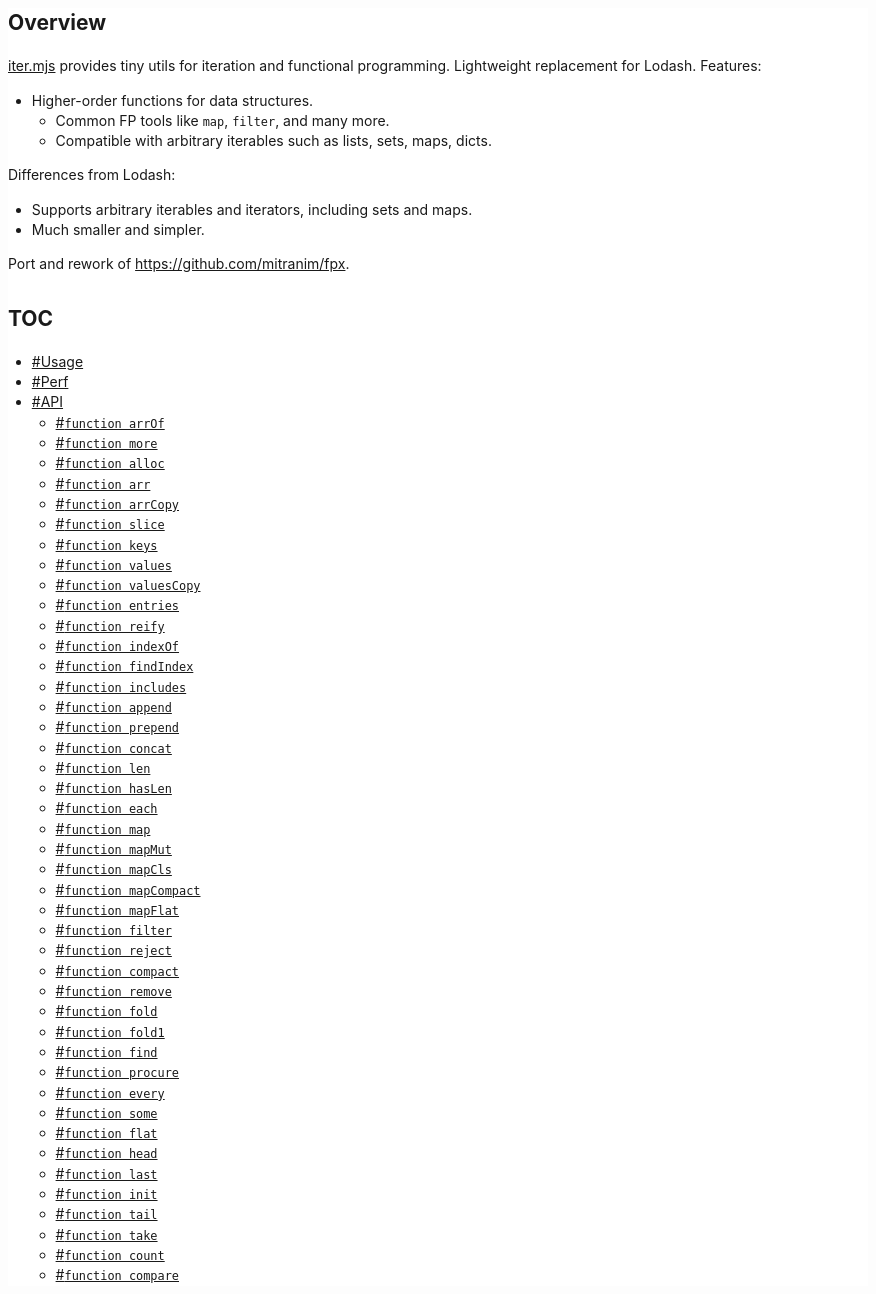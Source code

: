 ## Overview

[iter.mjs](../iter.mjs) provides tiny utils for iteration and functional programming. Lightweight replacement for Lodash. Features:

  * Higher-order functions for data structures.
    * Common FP tools like `map`, `filter`, and many more.
    * Compatible with arbitrary iterables such as lists, sets, maps, dicts.

Differences from Lodash:

  * Supports arbitrary iterables and iterators, including sets and maps.
  * Much smaller and simpler.

Port and rework of https://github.com/mitranim/fpx.

## TOC

* [#Usage](#usage)
* [#Perf](#perf)
* [#API](#api)
  * [#`function arrOf`](#function-arrof)
  * [#`function more`](#function-more)
  * [#`function alloc`](#function-alloc)
  * [#`function arr`](#function-arr)
  * [#`function arrCopy`](#function-arrcopy)
  * [#`function slice`](#function-slice)
  * [#`function keys`](#function-keys)
  * [#`function values`](#function-values)
  * [#`function valuesCopy`](#function-valuescopy)
  * [#`function entries`](#function-entries)
  * [#`function reify`](#function-reify)
  * [#`function indexOf`](#function-indexof)
  * [#`function findIndex`](#function-findindex)
  * [#`function includes`](#function-includes)
  * [#`function append`](#function-append)
  * [#`function prepend`](#function-prepend)
  * [#`function concat`](#function-concat)
  * [#`function len`](#function-len)
  * [#`function hasLen`](#function-haslen)
  * [#`function each`](#function-each)
  * [#`function map`](#function-map)
  * [#`function mapMut`](#function-mapmut)
  * [#`function mapCls`](#function-mapcls)
  * [#`function mapCompact`](#function-mapcompact)
  * [#`function mapFlat`](#function-mapflat)
  * [#`function filter`](#function-filter)
  * [#`function reject`](#function-reject)
  * [#`function compact`](#function-compact)
  * [#`function remove`](#function-remove)
  * [#`function fold`](#function-fold)
  * [#`function fold1`](#function-fold1)
  * [#`function find`](#function-find)
  * [#`function procure`](#function-procure)
  * [#`function every`](#function-every)
  * [#`function some`](#function-some)
  * [#`function flat`](#function-flat)
  * [#`function head`](#function-head)
  * [#`function last`](#function-last)
  * [#`function init`](#function-init)
  * [#`function tail`](#function-tail)
  * [#`function take`](#function-take)
  * [#`function count`](#function-count)
  * [#`function compare`](#function-compare)